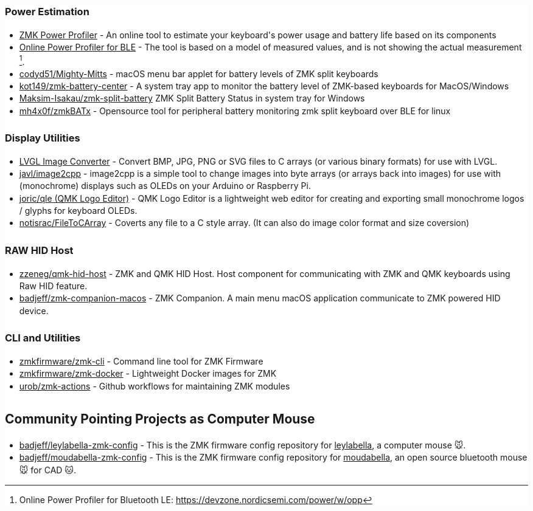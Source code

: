### Power Estimation

* [ZMK Power Profiler](https://zmk.dev/power-profiler) - An online tool to estimate your keyboard's power usage and battery life based on its components
* [Online Power Profiler for BLE](https://devzone.nordicsemi.com/power/w/opp/2/online-power-profiler-for-bluetooth-le) - The tool is based on a model of measured values, and is not showing the actual measurement [^5].
* [codyd51/Mighty-Mitts](https://github.com/codyd51/Mighty-Mitts) - macOS menu bar applet for battery levels of ZMK split keyboards
* [kot149/zmk-battery-center](https://github.com/kot149/zmk-battery-center) - A system tray app to monitor the battery level of ZMK-based keyboards for MacOS/Windows
* [Maksim-Isakau/zmk-split-battery](https://github.com/Maksim-Isakau/zmk-split-battery) ZMK Split Battery Status in system tray for Windows
* [mh4x0f/zmkBATx](https://github.com/mh4x0f/zmkBATx) - Opensource tool for peripheral battery monitoring zmk split keyboard over BLE for linux


### Display Utilities
* [LVGL Image Converter](https://lvgl.io/tools/imageconverter) - Convert BMP, JPG, PNG or SVG files to C arrays (or various binary formats) for use with LVGL.
* [javl/image2cpp](https://javl.github.io/image2cpp/) - image2cpp is a simple tool to change images into byte arrays (or arrays back into images) for use with (monochrome) displays such as OLEDs on your Arduino or Raspberry Pi.
* [joric/qle (QMK Logo Editor)](https://joric.github.io/qle/) - QMK Logo Editor is a lightweight web editor for creating and exporting small monochrome logos / glyphs for keyboard OLEDs.
* [notisrac/FileToCArray](https://notisrac.github.io/FileToCArray/) - Coverts any file to a C style array. (It can also do image color format and size coversion)


### RAW HID Host
* [zzeneg/qmk-hid-host](https://github.com/zzeneg/qmk-hid-host) - ZMK and QMK HID Host. Host component for communicating with ZMK and QMK keyboards using Raw HID feature.
* [badjeff/zmk-companion-macos](https://github.com/badjeff/zmk-companion-macos) - ZMK Companion. A main menu macOS application communicate to ZMK powered HID device.

### CLI and Utilities
* [zmkfirmware/zmk-cli](https://github.com/zmkfirmware/zmk-cli) - Command line tool for ZMK Firmware
* [zmkfirmware/zmk-docker](https://github.com/zmkfirmware/zmk-docker) - Lightweight Docker images for ZMK
* [urob/zmk-actions](https://github.com/urob/zmk-actions) - Github workflows for maintaining ZMK modules

## Community Pointing Projects as Computer Mouse
* [badjeff/leylabella-zmk-config](https://github.com/badjeff/leylabella-zmk-config) - This is the ZMK firmware config repository for [leylabella](https://github.com/badjeff/leylabella), a computer mouse 🐭.
* [badjeff/moudabella-zmk-config](https://github.com/badjeff/moudabella-zmk-config) - This is the ZMK firmware config repository for [moudabella](https://github.com/badjeff/moudabella), an open source bluetooth mouse 🐭 for CAD 🐱.


[^1]: ZMK Firmware official website: https://zmk.dev
[^2]: ZMK Firmware official code repository: https://github.com/zmkfirmware/zmk
[^3]: Zephyr Project official website: https://www.zephyrproject.org
[^4]: Zephyr Project Code Repository: https://github.com/zephyrproject-rtos/zephyr
[^5]: Online Power Profiler for Bluetooth LE: https://devzone.nordicsemi.com/power/w/opp
[^6]: Pete Johanson: https://petejohanson.dev/
[^7]: joric dongles wiki: https://github.com/joric/nrfmicro/wiki/Alternatives#dongles
[^11]: ZMK Firmware official physical layouts integration: We recommend the use of this tool for writing a physical layout or converting one from a QMK JSON definition. If your keyboard already has a physical layout defined for the use with KLE, we recommend using this other tool first to convert your existing layout into QMK JSON. The second tool can also import the position data from KiCAD, if said program was used to design the keyboard - https://zmk.dev/docs/development/hardware-integration/physical-layouts
[^12]: Hardware Integration: https://zmk.dev/docs/development/hardware-integration#what-is-a-shield
[^13]: Modules: https://zmk.dev/docs/features/modules